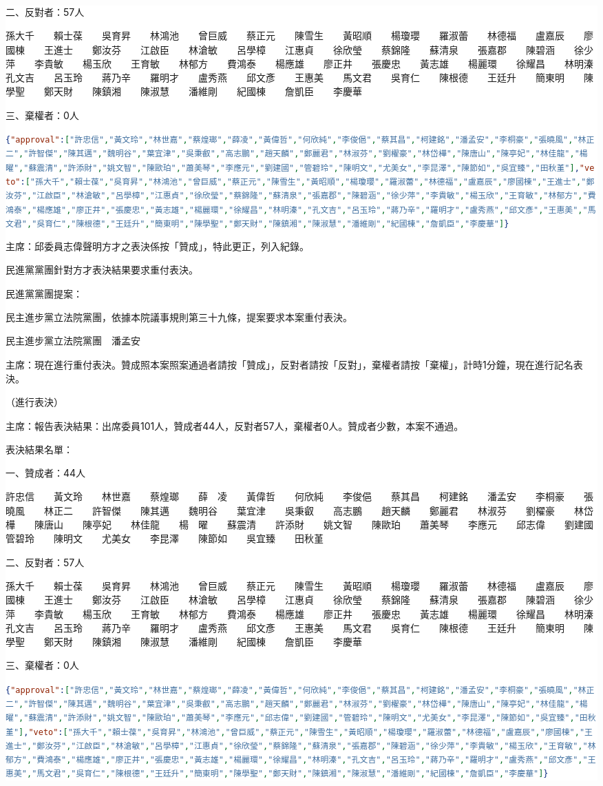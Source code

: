 二、反對者：57人

孫大千　　賴士葆　　吳育昇　　林鴻池　　曾巨威　　蔡正元　　陳雪生　　黃昭順　　楊瓊瓔　　羅淑蕾　　林德福　　盧嘉辰　　廖國棟　　王進士　　鄭汝芬　　江啟臣　　林滄敏　　呂學樟　　江惠貞　　徐欣瑩　　蔡錦隆　　蘇清泉　　張嘉郡　　陳碧涵　　徐少萍　　李貴敏　　楊玉欣　　王育敏　　林郁方　　費鴻泰　　楊應雄　　廖正井　　張慶忠　　黃志雄　　楊麗環　　徐耀昌　　林明溱　　孔文吉　　呂玉玲　　蔣乃辛　　羅明才　　盧秀燕　　邱文彥　　王惠美　　馬文君　　吳育仁　　陳根德　　王廷升　　簡東明　　陳學聖　　鄭天財　　陳鎮湘　　陳淑慧　　潘維剛　　紀國棟　　詹凱臣　　李慶華

三、棄權者：0人

```json
{"approval":["許忠信","黃文玲","林世嘉","蔡煌瑯","薛凌","黃偉哲","何欣純","李俊俋","蔡其昌","柯建銘","潘孟安","李桐豪","張曉風","林正二","許智傑","陳其邁","魏明谷","葉宜津","吳秉叡","高志鵬","趙天麟","鄭麗君","林淑芬","劉櫂豪","林岱樺","陳唐山","陳亭妃","林佳龍","楊曜","蘇震清","許添財","姚文智","陳歐珀","蕭美琴","李應元","劉建國","管碧玲","陳明文","尤美女","李昆澤","陳節如","吳宜臻","田秋堇"],"veto":["孫大千","賴士葆","吳育昇","林鴻池","曾巨威","蔡正元","陳雪生","黃昭順","楊瓊瓔","羅淑蕾","林德福","盧嘉辰","廖國棟","王進士","鄭汝芬","江啟臣","林滄敏","呂學樟","江惠貞","徐欣瑩","蔡錦隆","蘇清泉","張嘉郡","陳碧涵","徐少萍","李貴敏","楊玉欣","王育敏","林郁方","費鴻泰","楊應雄","廖正井","張慶忠","黃志雄","楊麗環","徐耀昌","林明溱","孔文吉","呂玉玲","蔣乃辛","羅明才","盧秀燕","邱文彥","王惠美","馬文君","吳育仁","陳根德","王廷升","簡東明","陳學聖","鄭天財","陳鎮湘","陳淑慧","潘維剛","紀國棟","詹凱臣","李慶華"]}
```

主席：邱委員志偉聲明方才之表決係按「贊成」，特此更正，列入紀錄。

民進黨黨團針對方才表決結果要求重付表決。

民進黨黨團提案：

民主進步黨立法院黨團，依據本院議事規則第三十九條，提案要求本案重付表決。

民主進步黨立法院黨團　潘孟安

主席：現在進行重付表決。贊成照本案照案通過者請按「贊成」，反對者請按「反對」，棄權者請按「棄權」，計時1分鐘，現在進行記名表決。

（進行表決）

主席：報告表決結果：出席委員101人，贊成者44人，反對者57人，棄權者0人。贊成者少數，本案不通過。

表決結果名單：

一、贊成者：44人

許忠信　　黃文玲　　林世嘉　　蔡煌瑯　　薛　凌　　黃偉哲　　何欣純　　李俊俋　　蔡其昌　　柯建銘　　潘孟安　　李桐豪　　張曉風　　林正二　　許智傑　　陳其邁　　魏明谷　　葉宜津　　吳秉叡　　高志鵬　　趙天麟　　鄭麗君　　林淑芬　　劉櫂豪　　林岱樺　　陳唐山　　陳亭妃　　林佳龍　　楊　曜　　蘇震清　　許添財　　姚文智　　陳歐珀　　蕭美琴　　李應元　　邱志偉　　劉建國　　管碧玲　　陳明文　　尤美女　　李昆澤　　陳節如　　吳宜臻　　田秋堇

二、反對者：57人

孫大千　　賴士葆　　吳育昇　　林鴻池　　曾巨威　　蔡正元　　陳雪生　　黃昭順　　楊瓊瓔　　羅淑蕾　　林德福　　盧嘉辰　　廖國棟　　王進士　　鄭汝芬　　江啟臣　　林滄敏　　呂學樟　　江惠貞　　徐欣瑩　　蔡錦隆　　蘇清泉　　張嘉郡　　陳碧涵　　徐少萍　　李貴敏　　楊玉欣　　王育敏　　林郁方　　費鴻泰　　楊應雄　　廖正井　　張慶忠　　黃志雄　　楊麗環　　徐耀昌　　林明溱　　孔文吉　　呂玉玲　　蔣乃辛　　羅明才　　盧秀燕　　邱文彥　　王惠美　　馬文君　　吳育仁　　陳根德　　王廷升　　簡東明　　陳學聖　　鄭天財　　陳鎮湘　　陳淑慧　　潘維剛　　紀國棟　　詹凱臣　　李慶華

三、棄權者：0人

```json
{"approval":["許忠信","黃文玲","林世嘉","蔡煌瑯","薛凌","黃偉哲","何欣純","李俊俋","蔡其昌","柯建銘","潘孟安","李桐豪","張曉風","林正二","許智傑","陳其邁","魏明谷","葉宜津","吳秉叡","高志鵬","趙天麟","鄭麗君","林淑芬","劉櫂豪","林岱樺","陳唐山","陳亭妃","林佳龍","楊曜","蘇震清","許添財","姚文智","陳歐珀","蕭美琴","李應元","邱志偉","劉建國","管碧玲","陳明文","尤美女","李昆澤","陳節如","吳宜臻","田秋堇"],"veto":["孫大千","賴士葆","吳育昇","林鴻池","曾巨威","蔡正元","陳雪生","黃昭順","楊瓊瓔","羅淑蕾","林德福","盧嘉辰","廖國棟","王進士","鄭汝芬","江啟臣","林滄敏","呂學樟","江惠貞","徐欣瑩","蔡錦隆","蘇清泉","張嘉郡","陳碧涵","徐少萍","李貴敏","楊玉欣","王育敏","林郁方","費鴻泰","楊應雄","廖正井","張慶忠","黃志雄","楊麗環","徐耀昌","林明溱","孔文吉","呂玉玲","蔣乃辛","羅明才","盧秀燕","邱文彥","王惠美","馬文君","吳育仁","陳根德","王廷升","簡東明","陳學聖","鄭天財","陳鎮湘","陳淑慧","潘維剛","紀國棟","詹凱臣","李慶華"]}
```
